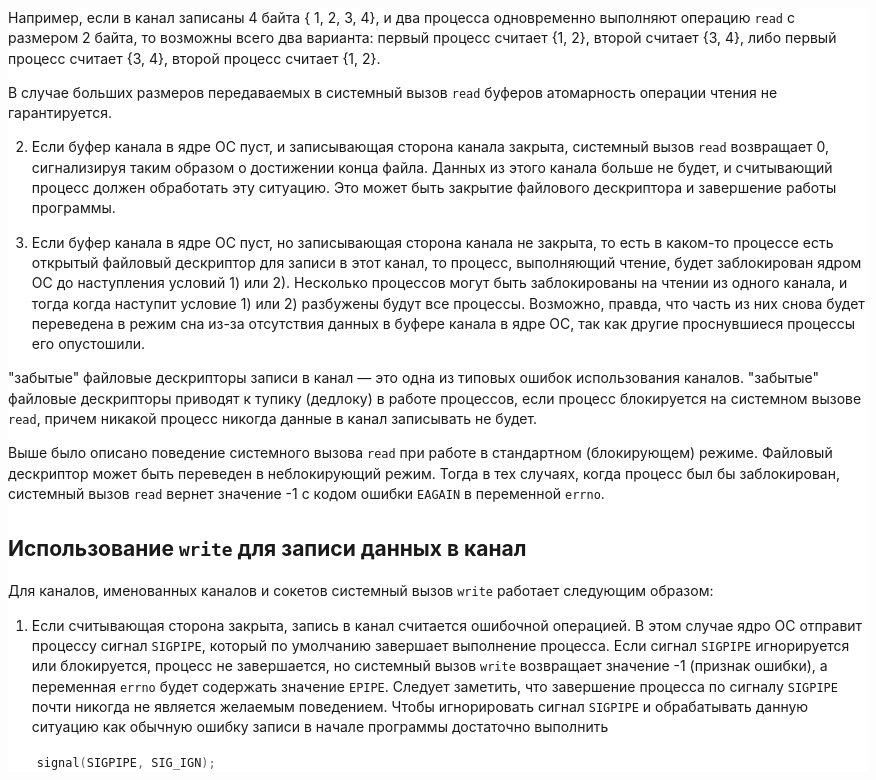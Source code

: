 Например, если в канал записаны 4 байта { 1, 2, 3, 4}, и два процесса одновременно выполняют операцию `read` с размером 2 байта, то возможны
всего два варианта: первый процесс считает {1, 2}, второй считает {3, 4}, либо первый процесс считает {3, 4}, второй процесс считает {1, 2}.

В случае больших размеров передаваемых в системный вызов `read` буферов атомарность операции чтения не гарантируется.

2. Если буфер канала в ядре ОС пуст, и записывающая сторона канала закрыта, системный вызов `read` возвращает 0, сигнализируя таким образом
о достижении конца файла. Данных из этого канала больше не будет, и считывающий процесс должен обработать эту ситуацию. Это может быть
закрытие файлового дескриптора и завершение работы программы.

3. Если буфер канала в ядре ОС пуст, но записывающая сторона канала не закрыта, то есть в каком-то процессе есть открытый файловый
дескриптор для записи в этот канал, то процесс, выполняющий чтение, будет заблокирован ядром ОС до наступления условий 1) или 2).
Несколько процессов могут быть заблокированы на чтении из одного канала, и тогда когда наступит условие 1) или 2) разбужены будут
все процессы. Возможно, правда, что часть из них снова будет переведена в режим сна из-за отсутствия данных в буфере канала в ядре ОС,
так как другие проснувшиеся процессы его опустошили.

"забытые" файловые дескрипторы записи в канал &mdash; это одна из типовых ошибок использования каналов. "забытые" файловые дескрипторы
приводят к тупику (дедлоку) в работе процессов, если процесс блокируется на системном вызове `read`, причем никакой процесс никогда
данные в канал записывать не будет.

Выше было описано поведение системного вызова `read` при работе
в стандартном (блокирующем) режиме. Файловый дескриптор
может быть переведен в неблокирующий режим. Тогда в тех
случаях, когда процесс был бы заблокирован, системный вызов
`read` вернет значение -1 с кодом ошибки `EAGAIN` в переменной `errno`.

## Использование `write` для записи данных в канал

Для каналов, именованных каналов и сокетов системный вызов `write` работает следующим образом:

1. Если считывающая сторона закрыта, запись в канал считается ошибочной
операцией. В этом случае ядро ОС отправит процессу сигнал `SIGPIPE`,
который по умолчанию завершает выполнение процесса.
Если сигнал `SIGPIPE` игнорируется или блокируется, процесс не
завершается, но системный вызов `write` возвращает значение -1 (признак
ошибки), а переменная `errno` будет содержать значение `EPIPE`.
Следует заметить, что завершение процесса по сигналу `SIGPIPE`
почти никогда не является желаемым поведением. Чтобы игнорировать
сигнал `SIGPIPE` и обрабатывать данную ситуацию как обычную ошибку записи
в начале программы достаточно выполнить

```c
    signal(SIGPIPE, SIG_IGN);
```
